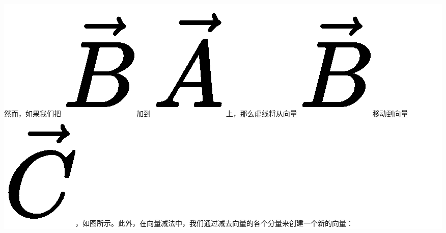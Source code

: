 然而，如果我们把 ![图片](img/34defdb7-77b3-4f41-b8f4-1b336a81016a.png) 加到 ![图片](img/4b98cad1-6b37-4b07-90bc-cfed48e4b97b.png) 上，那么虚线将从向量 ![图片](img/341c8b1d-aece-41ec-93a7-c5aa1eecc1e4.png) 移动到向量 ![图片](img/041962c2-03d2-43ad-8df1-89ce6c08461d.png)，如图所示。此外，在向量减法中，我们通过减去向量的各个分量来创建一个新的向量：
